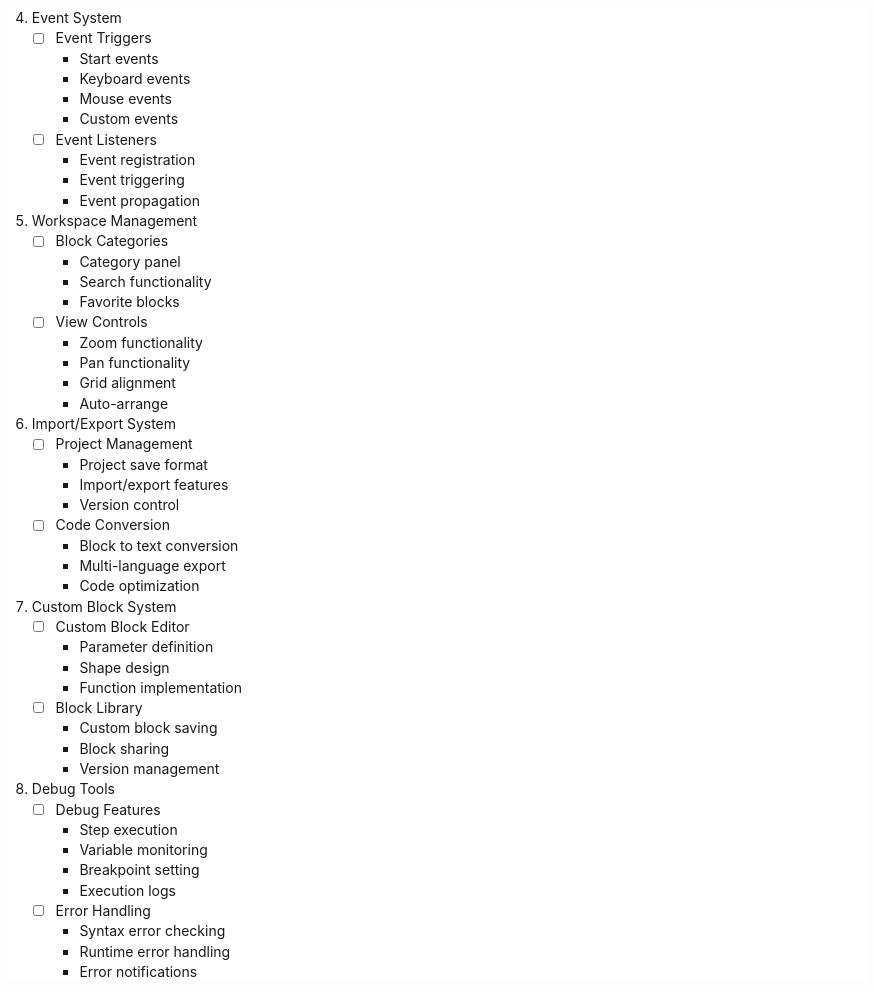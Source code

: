 4. Event System
   - [ ] Event Triggers
     - Start events
     - Keyboard events
     - Mouse events
     - Custom events
   - [ ] Event Listeners
     - Event registration
     - Event triggering
     - Event propagation

5. Workspace Management
   - [ ] Block Categories
     - Category panel
     - Search functionality
     - Favorite blocks
   - [ ] View Controls
     - Zoom functionality
     - Pan functionality
     - Grid alignment
     - Auto-arrange

6. Import/Export System
   - [ ] Project Management
     - Project save format
     - Import/export features
     - Version control
   - [ ] Code Conversion
     - Block to text conversion
     - Multi-language export
     - Code optimization

7. Custom Block System
   - [ ] Custom Block Editor
     - Parameter definition
     - Shape design
     - Function implementation
   - [ ] Block Library
     - Custom block saving
     - Block sharing
     - Version management

8. Debug Tools
   - [ ] Debug Features
     - Step execution
     - Variable monitoring
     - Breakpoint setting
     - Execution logs
   - [ ] Error Handling
     - Syntax error checking
     - Runtime error handling
     - Error notifications
